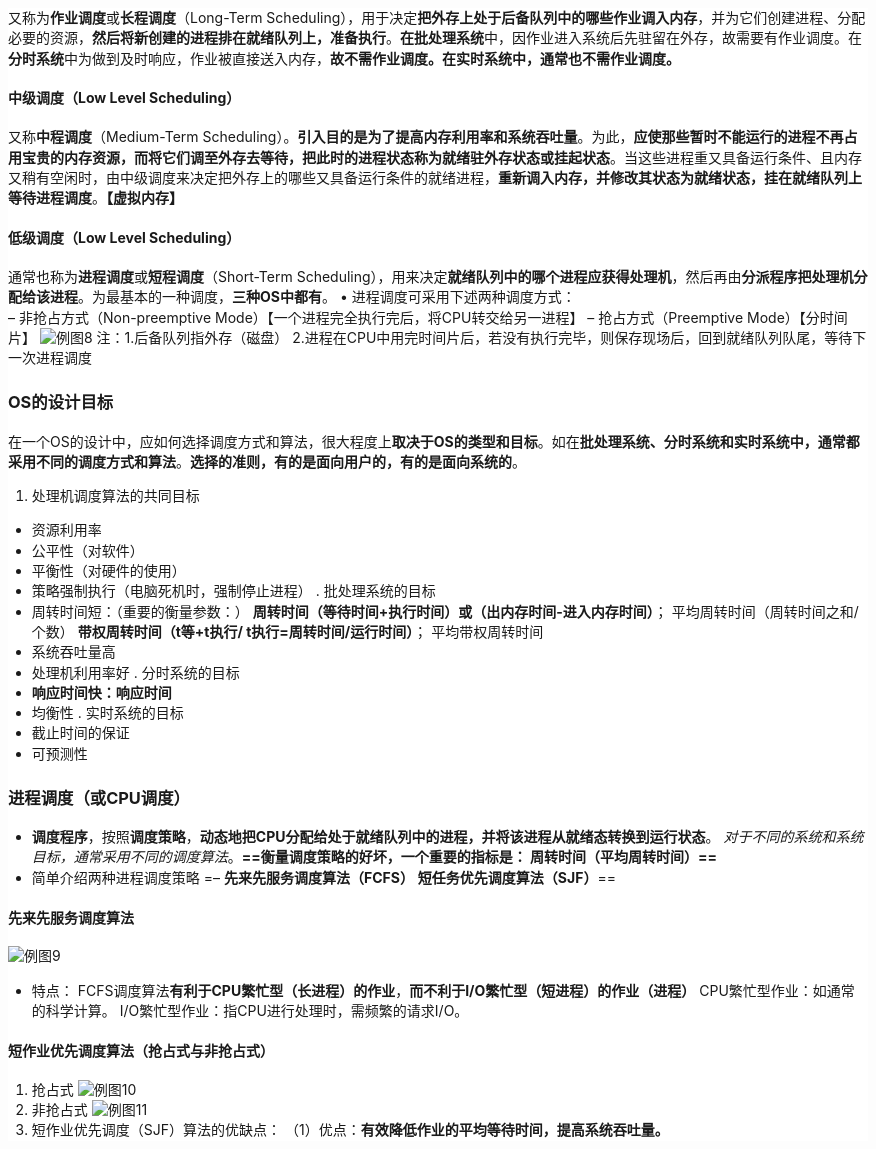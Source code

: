 又称为**作业调度**或**长程调度**（Long-Term Scheduling），用于决定**把外存上处于后备队列中的哪些作业调入内存**，并为它们创建进程、分配必要的资源，**然后将新创建的进程排在就绪队列上，准备执行**。**在批处理系统**中，因作业进入系统后先驻留在外存，故需要有作业调度。在**分时系统**中为做到及时响应，作业被直接送入内存，**故不需作业调度。在实时系统中，通常也不需作业调度。**
#### 中级调度（Low Level Scheduling）
 又称**中程调度**（Medium-Term Scheduling）。**引入目的是为了提高内存利用率和系统吞吐量**。为此，**应使那些暂时不能运行的进程不再占用宝贵的内存资源，而将它们调至外存去等待，把此时的进程状态称为就绪驻外存状态或挂起状态**。当这些进程重又具备运行条件、且内存又稍有空闲时，由中级调度来决定把外存上的哪些又具备运行条件的就绪进程，**重新调入内存，并修改其状态为就绪状态，挂在就绪队列上等待进程调度**。**【虚拟内存】**
#### 低级调度（Low Level Scheduling）
通常也称为**进程调度**或**短程调度**（Short-Term Scheduling），用来决定**就绪队列中的哪个进程应获得处理机**，然后再由**分派程序把处理机分配给该进程**。为最基本的一种调度，**三种OS中都有**。
•	进程调度可采用下述两种调度方式：  
–	非抢占方式（Non-preemptive Mode）【一个进程完全执行完后，将CPU转交给另一进程】
–	抢占方式（Preemptive Mode）【分时间片】
![例图8](https://img-blog.csdnimg.cn/20201221201527332.png?x-oss-process=image/watermark,type_ZmFuZ3poZW5naGVpdGk,shadow_10,text_aHR0cHM6Ly9ibG9nLmNzZG4ubmV0L3dlaXhpbl81MTAzNzU5OA==,size_16,color_FFFFFF,t_70)
注：1.后备队列指外存（磁盘）
     2.进程在CPU中用完时间片后，若没有执行完毕，则保存现场后，回到就绪队列队尾，等待下一次进程调度
### OS的设计目标
在一个OS的设计中，应如何选择调度方式和算法，很大程度上**取决于OS的类型和目标**。如在**批处理系统、分时系统和实时系统中，通常都采用不同的调度方式和算法**。**选择的准则，有的是面向用户的，有的是面向系统的**。
1.	处理机调度算法的共同目标
- 资源利用率
- 公平性（对软件）
- 平衡性（对硬件的使用）
- 策略强制执行（电脑死机时，强制停止进程）
	.	批处理系统的目标
- 周转时间短：（重要的衡量参数：）
**周转时间（等待时间+执行时间）或（出内存时间-进入内存时间）**；
平均周转时间（周转时间之和/个数）
**带权周转时间（t等+t执行/ t执行=周转时间/运行时间）**；
平均带权周转时间
- 系统吞吐量高
- 处理机利用率好
	.	分时系统的目标
- **响应时间快：响应时间**
- 均衡性
	.	实时系统的目标
- 截止时间的保证
- 可预测性
### 进程调度（或CPU调度）
- **调度程序**，按照**调度策略**，**动态地把CPU分配给处于就绪队列中的进程，并将该进程从就绪态转换到运行状态**。
	 *对于不同的系统和系统目标，通常采用不同的调度算法*。**==衡量调度策略的好坏，一个重要的指标是：	
		周转时间（平均周转时间）==**
- 简单介绍两种进程调度策略
	=–	**先来先服务调度算法（FCFS）**
		**短任务优先调度算法（SJF）**==
#### 先来先服务调度算法
![例图9](https://img-blog.csdnimg.cn/20201221194252383.png?x-oss-process=image/watermark,type_ZmFuZ3poZW5naGVpdGk,shadow_10,text_aHR0cHM6Ly9ibG9nLmNzZG4ubmV0L3dlaXhpbl81MTAzNzU5OA==,size_16,color_FFFFFF,t_70)
- 特点：
FCFS调度算法**有利于CPU繁忙型（长进程）的作业**，**而不利于I/O繁忙型（短进程）的作业（进程）**
		CPU繁忙型作业：如通常的科学计算。
		I/O繁忙型作业：指CPU进行处理时，需频繁的请求I/O。
#### 短作业优先调度算法（抢占式与非抢占式）
1. 抢占式
![例图10](https://img-blog.csdnimg.cn/20201221194611897.png?x-oss-process=image/watermark,type_ZmFuZ3poZW5naGVpdGk,shadow_10,text_aHR0cHM6Ly9ibG9nLmNzZG4ubmV0L3dlaXhpbl81MTAzNzU5OA==,size_16,color_FFFFFF,t_70)
2. 非抢占式
![例图11](https://img-blog.csdnimg.cn/20201221195411598.png?x-oss-process=image/watermark,type_ZmFuZ3poZW5naGVpdGk,shadow_10,text_aHR0cHM6Ly9ibG9nLmNzZG4ubmV0L3dlaXhpbl81MTAzNzU5OA==,size_16,color_FFFFFF,t_70)
3. 短作业优先调度（SJF）算法的优缺点：
（1）优点：**有效降低作业的平均等待时间，提高系统吞吐量。**